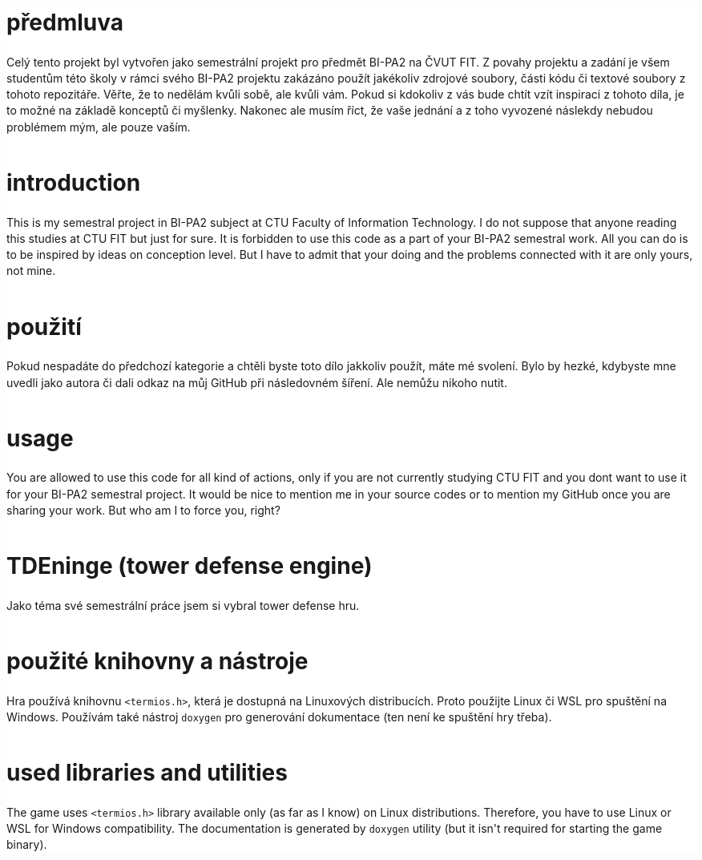 # předmluva

Celý tento projekt byl vytvořen jako semestrální projekt pro předmět BI-PA2 na ČVUT FIT.
Z povahy projektu a zadání je všem studentům této školy v rámci svého BI-PA2 projektu zakázáno použít jakékoliv zdrojové soubory, části kódu či textové soubory z tohoto repozitáře. Věřte, že to nedělám kvůli sobě, ale kvůli vám.
Pokud si kdokoliv z vás bude chtít vzít inspiraci z tohoto díla, je to možné na základě konceptů či myšlenky.
Nakonec ale musím říct, že vaše jednání a z toho vyvozené náslekdy nebudou problémem mým, ale pouze vaším.

# introduction

This is my semestral project in BI-PA2 subject at CTU Faculty of Information Technology.
I do not suppose that anyone reading this studies at CTU FIT but just for sure.
It is forbidden to use this code as a part of your BI-PA2 semestral work. All you can do is to be inspired by ideas on conception level.
But I have to admit that your doing and the problems connected with it are only yours, not mine.

# použití

Pokud nespadáte do předchozí kategorie a chtěli byste toto dílo jakkoliv použít, máte mé svolení. Bylo by hezké, kdybyste mne uvedli jako autora či dali odkaz na můj GitHub při následovném šíření. Ale nemůžu nikoho nutit.

# usage

You are allowed to use this code for all kind of actions, only if you are not currently studying CTU FIT and you dont want to use it for your BI-PA2 semestral project.
It would be nice to mention me in your source codes or to mention my GitHub once you are sharing your work. But who am I to force you, right?

# TDEninge (tower defense engine)

Jako téma své semestrální práce jsem si vybral tower defense hru.

# použité knihovny a nástroje

Hra používá knihovnu `<termios.h>`, která je dostupná na Linuxových distribucích. Proto použijte Linux či WSL pro spuštění na Windows. Používám také nástroj `doxygen` pro generování dokumentace (ten není ke spuštění hry třeba).

# used libraries and utilities

The game uses `<termios.h>` library available only (as far as I know) on Linux distributions. Therefore, you have to use Linux or WSL for Windows compatibility. The documentation is generated by `doxygen` utility (but it isn't required for starting the game binary).
